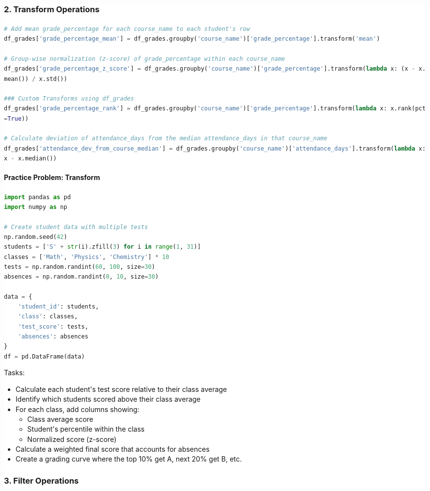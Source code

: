### 2. Transform Operations

```python
# Add mean grade_percentage for each course_name to each student's row
df_grades['grade_percentage_mean'] = df_grades.groupby('course_name')['grade_percentage'].transform('mean')

# Group-wise normalization (z-score) of grade_percentage within each course_name
df_grades['grade_percentage_z_score'] = df_grades.groupby('course_name')['grade_percentage'].transform(lambda x: (x - x.mean()) / x.std())

### Custom Transforms using df_grades
df_grades['grade_percentage_rank'] = df_grades.groupby('course_name')['grade_percentage'].transform(lambda x: x.rank(pct=True))

# Calculate deviation of attendance_days from the median attendance_days in that course_name
df_grades['attendance_dev_from_course_median'] = df_grades.groupby('course_name')['attendance_days'].transform(lambda x: x - x.median())

```

#### Practice Problem: Transform 
```python
import pandas as pd
import numpy as np

# Create student data with multiple tests
np.random.seed(42)
students = ['S' + str(i).zfill(3) for i in range(1, 31)]
classes = ['Math', 'Physics', 'Chemistry'] * 10
tests = np.random.randint(60, 100, size=30)
absences = np.random.randint(0, 10, size=30)

data = {
    'student_id': students,
    'class': classes,
    'test_score': tests,
    'absences': absences
}
df = pd.DataFrame(data)
```
Tasks:
- Calculate each student's test score relative to their class average
- Identify which students scored above their class average
- For each class, add columns showing:
  - Class average score
  - Student's percentile within the class
  - Normalized score (z-score)
- Calculate a weighted final score that accounts for absences
- Create a grading curve where the top 10% get A, next 20% get B, etc.

### 3. Filter Operations
